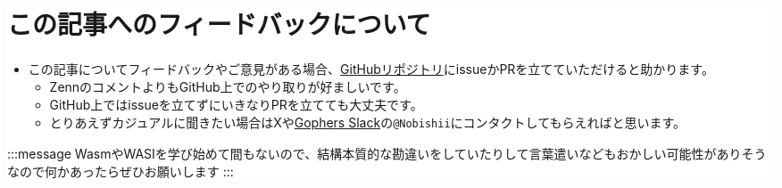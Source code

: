# この記事へのフィードバックについて

- この記事についてフィードバックやご意見がある場合、[GitHubリポジトリ](https://github.com/nobishino/zenn)にissueかPRを立てていただけると助かります。
  - ZennのコメントよりもGitHub上でのやり取りが好ましいです。
  - GitHub上ではissueを立てずにいきなりPRを立てても大丈夫です。
  - とりあえずカジュアルに聞きたい場合はXや[Gophers Slack](https://gophers.slack.com/join/shared_invite/zt-1vukscera-OjamkAvBRDw~qgPh~q~cxQ#/shared-invite/email)の`@Nobishii`にコンタクトしてもらえればと思います。

:::message
WasmやWASIを学び始めて間もないので、結構本質的な勘違いをしていたりして言葉遣いなどもおかしい可能性がありそうなので何かあったらぜひお願いします
:::
